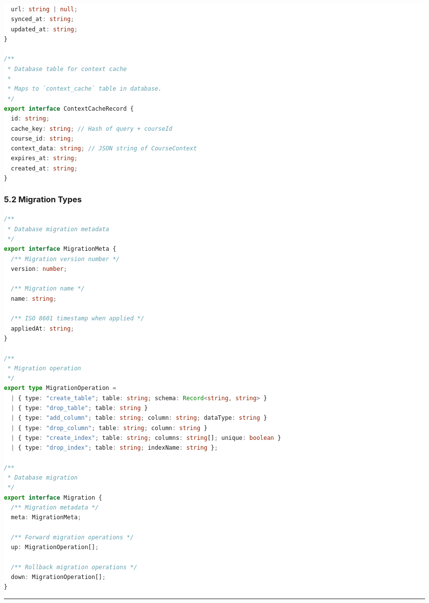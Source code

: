 ```typescript
  url: string | null;
  synced_at: string;
  updated_at: string;
}

/**
 * Database table for context cache
 *
 * Maps to `context_cache` table in database.
 */
export interface ContextCacheRecord {
  id: string;
  cache_key: string; // Hash of query + courseId
  course_id: string;
  context_data: string; // JSON string of CourseContext
  expires_at: string;
  created_at: string;
}
```

### 5.2 Migration Types

```typescript
/**
 * Database migration metadata
 */
export interface MigrationMeta {
  /** Migration version number */
  version: number;

  /** Migration name */
  name: string;

  /** ISO 8601 timestamp when applied */
  appliedAt: string;
}

/**
 * Migration operation
 */
export type MigrationOperation =
  | { type: "create_table"; table: string; schema: Record<string, string> }
  | { type: "drop_table"; table: string }
  | { type: "add_column"; table: string; column: string; dataType: string }
  | { type: "drop_column"; table: string; column: string }
  | { type: "create_index"; table: string; columns: string[]; unique: boolean }
  | { type: "drop_index"; table: string; indexName: string };

/**
 * Database migration
 */
export interface Migration {
  /** Migration metadata */
  meta: MigrationMeta;

  /** Forward migration operations */
  up: MigrationOperation[];

  /** Rollback migration operations */
  down: MigrationOperation[];
}
```

---